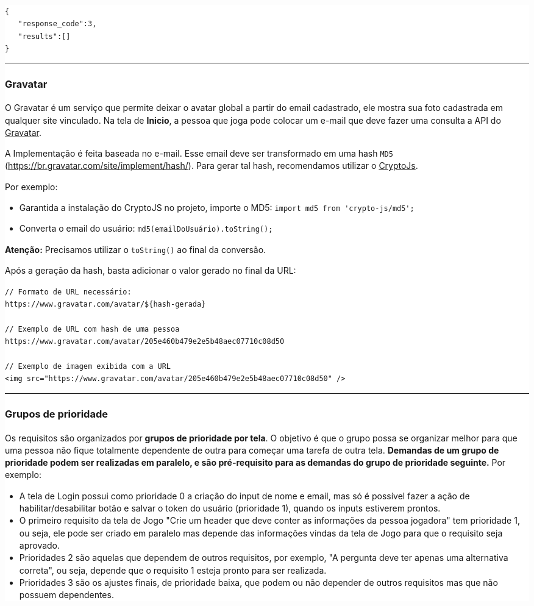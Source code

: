 ```
{
   "response_code":3,
   "results":[]
}
```

---

### Gravatar

O Gravatar é um serviço que permite deixar o avatar global a partir do email cadastrado, ele mostra sua foto cadastrada em qualquer site vinculado. Na tela de **Inicio**, a pessoa que joga pode colocar um e-mail que deve fazer uma consulta a API do [Gravatar](https://br.gravatar.com/site/implement/images/).

A Implementação é feita baseada no e-mail. Esse email deve ser transformado em uma hash `MD5` (https://br.gravatar.com/site/implement/hash/). Para gerar tal hash, recomendamos utilizar o [CryptoJs](https://github.com/brix/crypto-js).

Por exemplo:
  - Garantida a instalação do CryptoJS no projeto, importe o MD5:
    `import md5 from 'crypto-js/md5';`

  - Converta o email do usuário:
    `md5(emailDoUsuário).toString();`

**Atenção:** Precisamos utilizar o `toString()` ao final da conversão.

Após a geração da hash, basta adicionar o valor gerado no final da URL:

```
// Formato de URL necessário:
https://www.gravatar.com/avatar/${hash-gerada}

// Exemplo de URL com hash de uma pessoa
https://www.gravatar.com/avatar/205e460b479e2e5b48aec07710c08d50

// Exemplo de imagem exibida com a URL
<img src="https://www.gravatar.com/avatar/205e460b479e2e5b48aec07710c08d50" />

```
---

### Grupos de prioridade

Os requisitos são organizados por **grupos de prioridade por tela**. O objetivo é que o grupo possa se organizar melhor para que uma pessoa não fique totalmente dependente de outra para começar uma tarefa de outra tela. **Demandas de um grupo de prioridade podem ser realizadas em paralelo, e são pré-requisito para as demandas do grupo de prioridade seguinte.** Por exemplo:

  - A tela de Login possui como prioridade 0 a criação do input de nome e email, mas só é possível fazer a ação de habilitar/desabilitar botão e salvar o token do usuário (prioridade 1), quando os inputs estiverem prontos.
  - O primeiro requisito da tela de Jogo "Crie um header que deve conter as informações da pessoa jogadora" tem prioridade 1, ou seja, ele pode ser criado em paralelo mas depende das informações vindas da tela de Jogo para que o requisito seja aprovado.
  - Prioridades 2 são aquelas que dependem de outros requisitos, por exemplo, "A pergunta deve ter apenas uma alternativa correta", ou seja, depende que o requisito 1 esteja pronto para ser realizada.
  - Prioridades 3 são os ajustes finais, de prioridade baixa, que podem ou não depender de outros requisitos mas que não possuem dependentes. 
